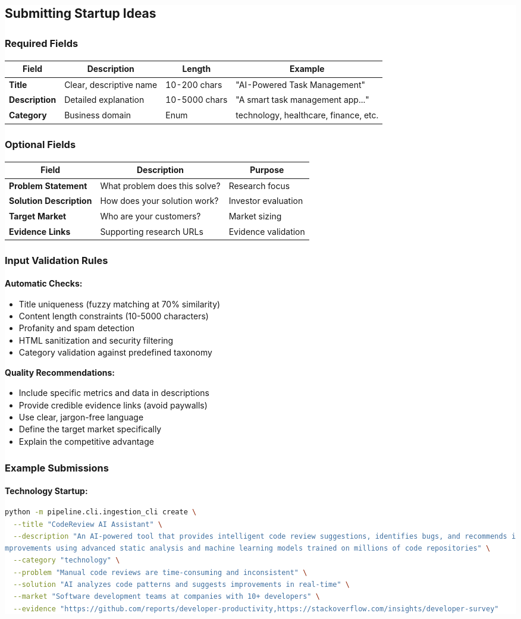 
## Submitting Startup Ideas

### Required Fields

| Field | Description | Length | Example |
|-------|-------------|--------|---------|
| **Title** | Clear, descriptive name | 10-200 chars | "AI-Powered Task Management" |
| **Description** | Detailed explanation | 10-5000 chars | "A smart task management app..." |
| **Category** | Business domain | Enum | technology, healthcare, finance, etc. |

### Optional Fields

| Field | Description | Purpose |
|-------|-------------|---------|
| **Problem Statement** | What problem does this solve? | Research focus |
| **Solution Description** | How does your solution work? | Investor evaluation |
| **Target Market** | Who are your customers? | Market sizing |
| **Evidence Links** | Supporting research URLs | Evidence validation |

### Input Validation Rules

**Automatic Checks:**
- Title uniqueness (fuzzy matching at 70% similarity)
- Content length constraints (10-5000 characters)
- Profanity and spam detection
- HTML sanitization and security filtering
- Category validation against predefined taxonomy

**Quality Recommendations:**
- Include specific metrics and data in descriptions
- Provide credible evidence links (avoid paywalls)
- Use clear, jargon-free language
- Define the target market specifically
- Explain the competitive advantage

### Example Submissions

**Technology Startup:**
```bash
python -m pipeline.cli.ingestion_cli create \
  --title "CodeReview AI Assistant" \
  --description "An AI-powered tool that provides intelligent code review suggestions, identifies bugs, and recommends improvements using advanced static analysis and machine learning models trained on millions of code repositories" \
  --category "technology" \
  --problem "Manual code reviews are time-consuming and inconsistent" \
  --solution "AI analyzes code patterns and suggests improvements in real-time" \
  --market "Software development teams at companies with 10+ developers" \
  --evidence "https://github.com/reports/developer-productivity,https://stackoverflow.com/insights/developer-survey"
```
